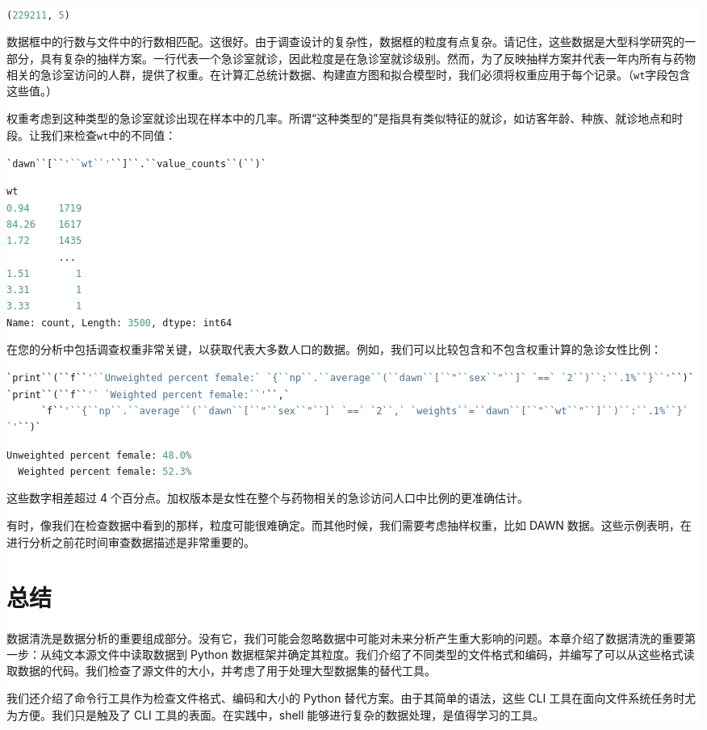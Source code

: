 ```py
(229211, 5)

```

数据框中的行数与文件中的行数相匹配。这很好。由于调查设计的复杂性，数据框的粒度有点复杂。请记住，这些数据是大型科学研究的一部分，具有复杂的抽样方案。一行代表一个急诊室就诊，因此粒度是在急诊室就诊级别。然而，为了反映抽样方案并代表一年内所有与药物相关的急诊室访问的人群，提供了权重。在计算汇总统计数据、构建直方图和拟合模型时，我们必须将权重应用于每个记录。（`wt`字段包含这些值。）

权重考虑到这种类型的急诊室就诊出现在样本中的几率。所谓“这种类型的”是指具有类似特征的就诊，如访客年龄、种族、就诊地点和时段。让我们来检查`wt`中的不同值：

```py
`dawn``[``'``wt``'``]``.``value_counts``(``)`

```

```py
wt
0.94     1719
84.26    1617
1.72     1435
         ... 
1.51        1
3.31        1
3.33        1
Name: count, Length: 3500, dtype: int64

```

在您的分析中包括调查权重非常关键，以获取代表大多数人口的数据。例如，我们可以比较包含和不包含权重计算的急诊女性比例：

```py
`print``(``f``'``Unweighted percent female:` `{``np``.``average``(``dawn``[``"``sex``"``]` `==` `2``)``:``.1%``}``'``)`
`print``(``f``'` `Weighted percent female:``'``,`
      `f``'``{``np``.``average``(``dawn``[``"``sex``"``]` `==` `2``,` `weights``=``dawn``[``"``wt``"``]``)``:``.1%``}``'``)`

```

```py
Unweighted percent female: 48.0%
  Weighted percent female: 52.3%

```

这些数字相差超过 4 个百分点。加权版本是女性在整个与药物相关的急诊访问人口中比例的更准确估计。

有时，像我们在检查数据中看到的那样，粒度可能很难确定。而其他时候，我们需要考虑抽样权重，比如 DAWN 数据。这些示例表明，在进行分析之前花时间审查数据描述是非常重要的。

# 总结

数据清洗是数据分析的重要组成部分。没有它，我们可能会忽略数据中可能对未来分析产生重大影响的问题。本章介绍了数据清洗的重要第一步：从纯文本源文件中读取数据到 Python 数据框架并确定其粒度。我们介绍了不同类型的文件格式和编码，并编写了可以从这些格式读取数据的代码。我们检查了源文件的大小，并考虑了用于处理大型数据集的替代工具。

我们还介绍了命令行工具作为检查文件格式、编码和大小的 Python 替代方案。由于其简单的语法，这些 CLI 工具在面向文件系统任务时尤为方便。我们只是触及了 CLI 工具的表面。在实践中，shell 能够进行复杂的数据处理，是值得学习的工具。
